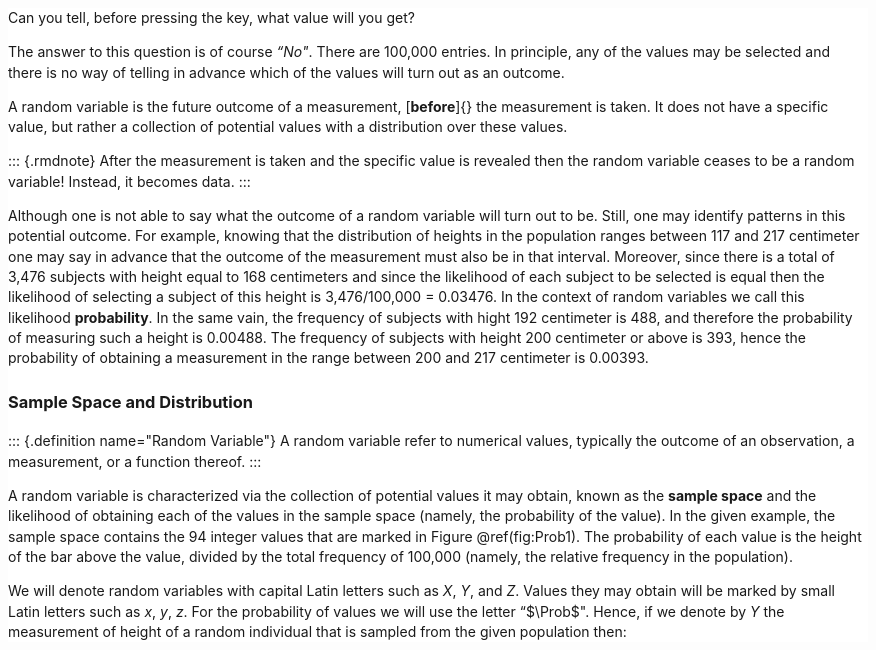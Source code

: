 
Can you tell, before pressing the key, what value will you get?

The answer to this question is of course *“No"*. There are 100,000
entries. In principle, any of the
values may be selected and there is no way of telling in advance which
of the values will turn out as an outcome.

A random variable is the future outcome of a measurement, [**before**]{}
the measurement is taken. It does not have a specific value, but rather
a collection of potential values with a distribution over these values.

::: {.rmdnote}
After the measurement is taken and the specific value is revealed then
the random variable ceases to be a random variable! Instead, it becomes
data.
:::

Although one is not able to say what the outcome of a random variable
will turn out to be. Still, one may identify patterns in this potential
outcome. For example, knowing that the distribution of heights in the
population ranges between 117 and 217 centimeter one may say in advance
that the outcome of the measurement must also be in that interval.
Moreover, since there is a total of 3,476 subjects with height equal to
168 centimeters and since the likelihood of each subject to be selected
is equal then the likelihood of selecting a subject of this height is
3,476/100,000 = 0.03476. In the context of random variables we call this
likelihood **probability**. In the same vain, the frequency of subjects
with hight 192 centimeter is 488, and therefore the probability of
measuring such a height is 0.00488. The frequency of subjects with
height 200 centimeter or above is 393, hence the probability of
obtaining a measurement in the range between 200 and 217 centimeter is
0.00393.

### Sample Space and Distribution


::: {.definition name="Random Variable"}
A random variable refer to numerical values, typically the outcome of an
observation, a measurement, or a function thereof.
:::

A random variable is characterized via the collection of potential
values it may obtain, known as the **sample space** and the likelihood of
obtaining each of the values in the sample space (namely, the
probability of the value). In the given example, the sample space
contains the 94 integer values that are marked in
Figure \@ref(fig:Prob1). The probability of each value is the height
of the bar above the value, divided by the total frequency of 100,000
(namely, the relative frequency in the population).

We will denote random variables with capital Latin letters such as $X$,
$Y$, and $Z$. Values they may obtain will be marked by small Latin
letters such as $x$, $y$, $z$. For the probability of values we will use
the letter “$\Prob$". Hence, if we denote by $Y$ the measurement of
height of a random individual that is sampled from the given population
then: 


[^exercise-7-1-1]: Denote possible outcome as y, we have $\sum_{y}\Prob(y) = 1p + 2p + \dots + 6p = 1$.  Thus p = $\frac{1}{21}$
[^4_2]: Observe that the function `var` computes the sample variance.
[^4_3]: The expression $\{|Y -170| \leq 10\}$ reads as “the absolute value
[^4_4]: The mean of the population can be computed with the expression